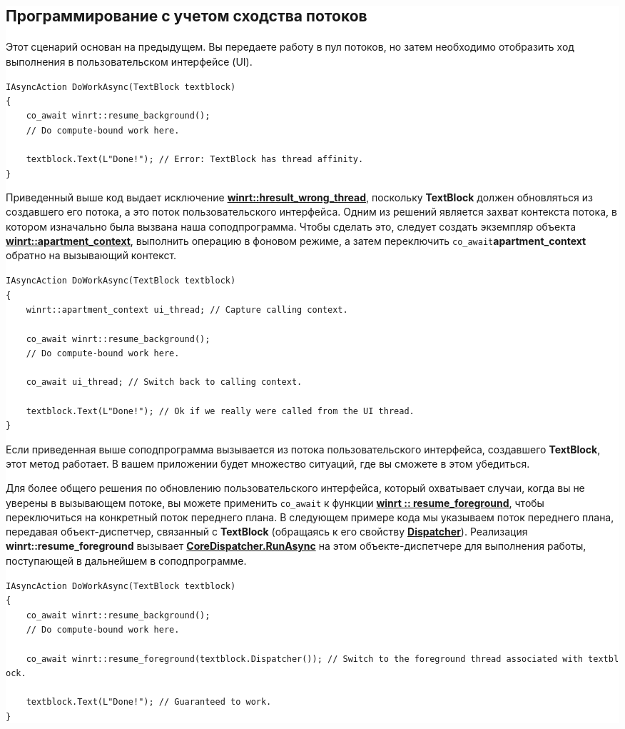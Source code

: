 ## <a name="programming-with-thread-affinity-in-mind"></a>Программирование с учетом сходства потоков

Этот сценарий основан на предыдущем. Вы передаете работу в пул потоков, но затем необходимо отобразить ход выполнения в пользовательском интерфейсе (UI).

```cppwinrt
IAsyncAction DoWorkAsync(TextBlock textblock)
{
    co_await winrt::resume_background();
    // Do compute-bound work here.

    textblock.Text(L"Done!"); // Error: TextBlock has thread affinity.
}
```

Приведенный выше код выдает исключение [**winrt::hresult_wrong_thread**](/uwp/cpp-ref-for-winrt/error-handling/hresult-wrong-thread), поскольку **TextBlock** должен обновляться из создавшего его потока, а это поток пользовательского интерфейса. Одним из решений является захват контекста потока, в котором изначально была вызвана наша соподпрограмма. Чтобы сделать это, следует создать экземпляр объекта [**winrt::apartment_context**](/uwp/cpp-ref-for-winrt/apartment-context), выполнить операцию в фоновом режиме, а затем переключить `co_await`**apartment_context** обратно на вызывающий контекст.

```cppwinrt
IAsyncAction DoWorkAsync(TextBlock textblock)
{
    winrt::apartment_context ui_thread; // Capture calling context.

    co_await winrt::resume_background();
    // Do compute-bound work here.

    co_await ui_thread; // Switch back to calling context.

    textblock.Text(L"Done!"); // Ok if we really were called from the UI thread.
}
```

Если приведенная выше соподпрограмма вызывается из потока пользовательского интерфейса, создавшего **TextBlock**, этот метод работает. В вашем приложении будет множество ситуаций, где вы сможете в этом убедиться.

Для более общего решения по обновлению пользовательского интерфейса, который охватывает случаи, когда вы не уверены в вызывающем потоке, вы можете применить `co_await` к функции [**winrt :: resume_foreground**](/uwp/cpp-ref-for-winrt/resume-foreground), чтобы переключиться на конкретный поток переднего плана. В следующем примере кода мы указываем поток переднего плана, передавая объект-диспетчер, связанный с **TextBlock** (обращаясь к его свойству [**Dispatcher**](/uwp/api/windows.ui.xaml.dependencyobject.dispatcher#Windows_UI_Xaml_DependencyObject_Dispatcher)). Реализация **winrt::resume_foreground** вызывает [**CoreDispatcher.RunAsync**](/uwp/api/windows.ui.core.coredispatcher.runasync) на этом объекте-диспетчере для выполнения работы, поступающей в дальнейшем в соподпрограмме.

```cppwinrt
IAsyncAction DoWorkAsync(TextBlock textblock)
{
    co_await winrt::resume_background();
    // Do compute-bound work here.

    co_await winrt::resume_foreground(textblock.Dispatcher()); // Switch to the foreground thread associated with textblock.

    textblock.Text(L"Done!"); // Guaranteed to work.
}
```
